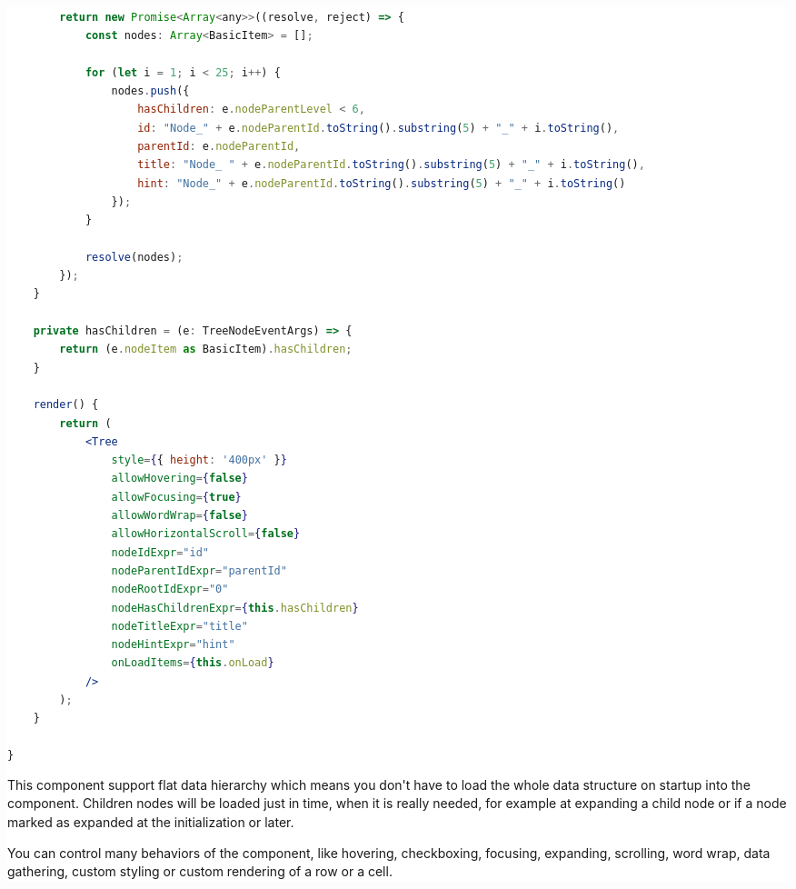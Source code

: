 ```jsx
        return new Promise<Array<any>>((resolve, reject) => {
            const nodes: Array<BasicItem> = [];

            for (let i = 1; i < 25; i++) {
                nodes.push({
                    hasChildren: e.nodeParentLevel < 6,
                    id: "Node_" + e.nodeParentId.toString().substring(5) + "_" + i.toString(),
                    parentId: e.nodeParentId,
                    title: "Node_ " + e.nodeParentId.toString().substring(5) + "_" + i.toString(),
                    hint: "Node_" + e.nodeParentId.toString().substring(5) + "_" + i.toString()
                });
            }

            resolve(nodes);
        });
    }

    private hasChildren = (e: TreeNodeEventArgs) => {
        return (e.nodeItem as BasicItem).hasChildren;
    }

    render() {
        return (
            <Tree
                style={{ height: '400px' }}
                allowHovering={false}
                allowFocusing={true}
                allowWordWrap={false}
                allowHorizontalScroll={false}
                nodeIdExpr="id"
                nodeParentIdExpr="parentId"
                nodeRootIdExpr="0"
                nodeHasChildrenExpr={this.hasChildren}
                nodeTitleExpr="title"
                nodeHintExpr="hint"
                onLoadItems={this.onLoad}
            />
        );
    }

}
```

This component support flat data hierarchy which means you don't have to load the whole data structure on startup into the component. Children nodes will be loaded just in time, when it is really needed, for example at expanding a child node or if a node marked as expanded at the initialization or later.

You can control many behaviors of the component, like hovering, checkboxing, focusing, expanding, scrolling, word wrap, data gathering, custom styling or custom rendering of a row or a cell.

